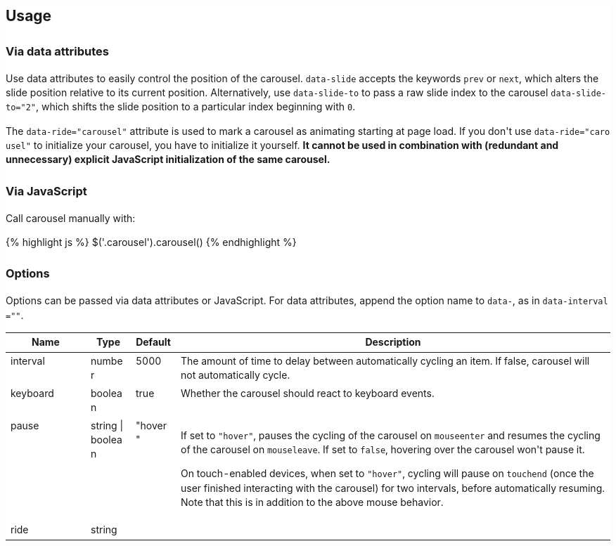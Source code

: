 ## Usage

### Via data attributes

Use data attributes to easily control the position of the carousel. `data-slide` accepts the keywords `prev` or `next`, which alters the slide position relative to its current position. Alternatively, use `data-slide-to` to pass a raw slide index to the carousel `data-slide-to="2"`, which shifts the slide position to a particular index beginning with `0`.

The `data-ride="carousel"` attribute is used to mark a carousel as animating starting at page load. If you don't use `data-ride="carousel"` to initialize your carousel, you have to initialize it yourself. **It cannot be used in combination with (redundant and unnecessary) explicit JavaScript initialization of the same carousel.**

### Via JavaScript

Call carousel manually with:

{% highlight js %}
$('.carousel').carousel()
{% endhighlight %}

### Options

Options can be passed via data attributes or JavaScript. For data attributes, append the option name to `data-`, as in `data-interval=""`.

<table class="table table-bordered table-striped">
  <thead>
    <tr>
      <th style="width: 100px;">Name</th>
      <th style="width: 50px;">Type</th>
      <th style="width: 50px;">Default</th>
      <th>Description</th>
    </tr>
  </thead>
  <tbody>
    <tr>
      <td>interval</td>
      <td>number</td>
      <td>5000</td>
      <td>The amount of time to delay between automatically cycling an item. If false, carousel will not automatically cycle.</td>
    </tr>
    <tr>
      <td>keyboard</td>
      <td>boolean</td>
      <td>true</td>
      <td>Whether the carousel should react to keyboard events.</td>
    </tr>
    <tr>
      <td>pause</td>
      <td>string | boolean</td>
      <td>"hover"</td>
      <td><p>If set to <code>"hover"</code>, pauses the cycling of the carousel on <code>mouseenter</code> and resumes the cycling of the carousel on <code>mouseleave</code>. If set to <code>false</code>, hovering over the carousel won't pause it.</p>
      <p>On touch-enabled devices, when set to <code>"hover"</code>, cycling will pause on <code>touchend</code> (once the user finished interacting with the carousel) for two intervals, before automatically resuming. Note that this is in addition to the above mouse behavior.</p></td>
    </tr>
    <tr>
      <td>ride</td>
      <td>string</td>
